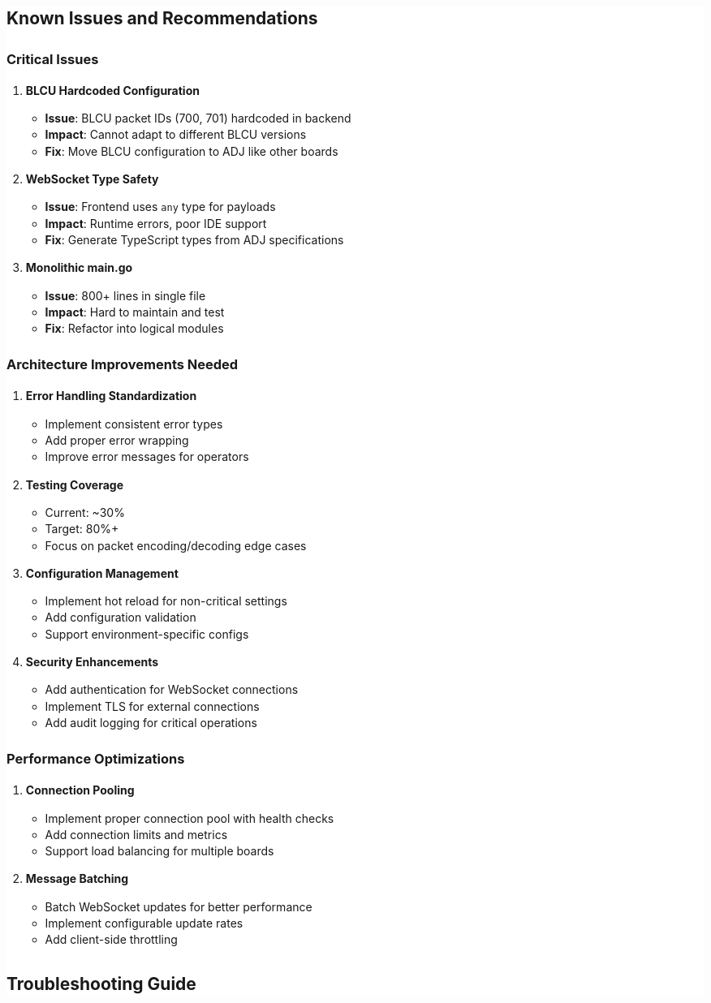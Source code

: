 ## Known Issues and Recommendations

### Critical Issues

1. **BLCU Hardcoded Configuration**
   - **Issue**: BLCU packet IDs (700, 701) hardcoded in backend
   - **Impact**: Cannot adapt to different BLCU versions
   - **Fix**: Move BLCU configuration to ADJ like other boards

2. **WebSocket Type Safety**
   - **Issue**: Frontend uses `any` type for payloads
   - **Impact**: Runtime errors, poor IDE support
   - **Fix**: Generate TypeScript types from ADJ specifications

3. **Monolithic main.go**
   - **Issue**: 800+ lines in single file
   - **Impact**: Hard to maintain and test
   - **Fix**: Refactor into logical modules

### Architecture Improvements Needed

1. **Error Handling Standardization**
   - Implement consistent error types
   - Add proper error wrapping
   - Improve error messages for operators

2. **Testing Coverage**
   - Current: ~30%
   - Target: 80%+
   - Focus on packet encoding/decoding edge cases

3. **Configuration Management**
   - Implement hot reload for non-critical settings
   - Add configuration validation
   - Support environment-specific configs

4. **Security Enhancements**
   - Add authentication for WebSocket connections
   - Implement TLS for external connections
   - Add audit logging for critical operations

### Performance Optimizations

1. **Connection Pooling**
   - Implement proper connection pool with health checks
   - Add connection limits and metrics
   - Support load balancing for multiple boards

2. **Message Batching**
   - Batch WebSocket updates for better performance
   - Implement configurable update rates
   - Add client-side throttling

## Troubleshooting Guide
